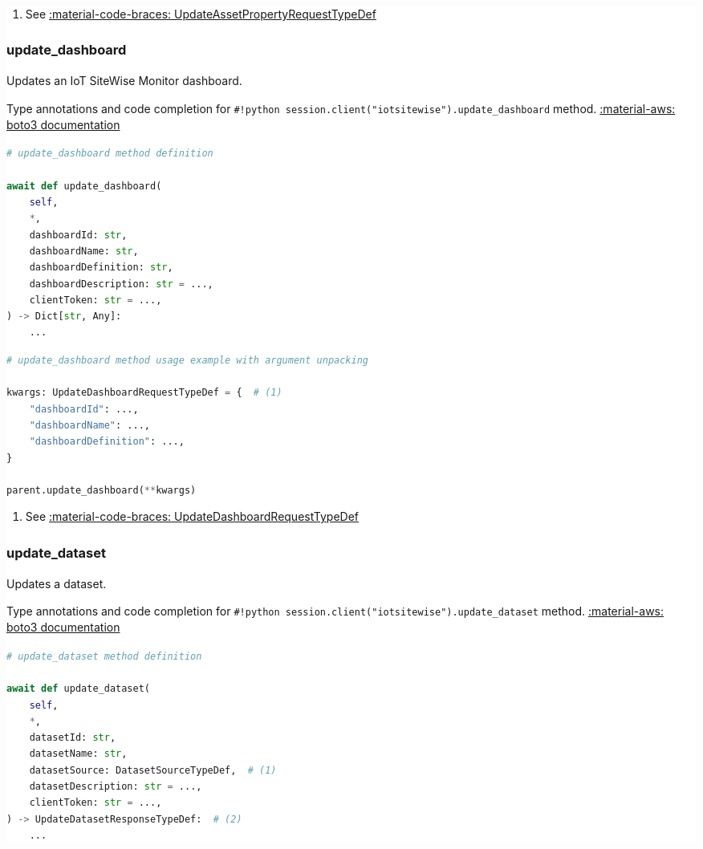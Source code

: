 1. See [:material-code-braces: UpdateAssetPropertyRequestTypeDef](./type_defs.md#updateassetpropertyrequesttypedef)

### update\_dashboard

Updates an IoT SiteWise Monitor dashboard.

Type annotations and code completion for `#!python session.client("iotsitewise").update_dashboard` method.
[:material-aws: boto3 documentation](https://boto3.amazonaws.com/v1/documentation/api/latest/reference/services/iotsitewise.html#IoTSiteWise.Client)

```python
# update_dashboard method definition

await def update_dashboard(
    self,
    *,
    dashboardId: str,
    dashboardName: str,
    dashboardDefinition: str,
    dashboardDescription: str = ...,
    clientToken: str = ...,
) -> Dict[str, Any]:
    ...
```

```python
# update_dashboard method usage example with argument unpacking

kwargs: UpdateDashboardRequestTypeDef = {  # (1)
    "dashboardId": ...,
    "dashboardName": ...,
    "dashboardDefinition": ...,
}

parent.update_dashboard(**kwargs)
```

1. See [:material-code-braces: UpdateDashboardRequestTypeDef](./type_defs.md#updatedashboardrequesttypedef)

### update\_dataset

Updates a dataset.

Type annotations and code completion for `#!python session.client("iotsitewise").update_dataset` method.
[:material-aws: boto3 documentation](https://boto3.amazonaws.com/v1/documentation/api/latest/reference/services/iotsitewise.html#IoTSiteWise.Client)

```python
# update_dataset method definition

await def update_dataset(
    self,
    *,
    datasetId: str,
    datasetName: str,
    datasetSource: DatasetSourceTypeDef,  # (1)
    datasetDescription: str = ...,
    clientToken: str = ...,
) -> UpdateDatasetResponseTypeDef:  # (2)
    ...
```
